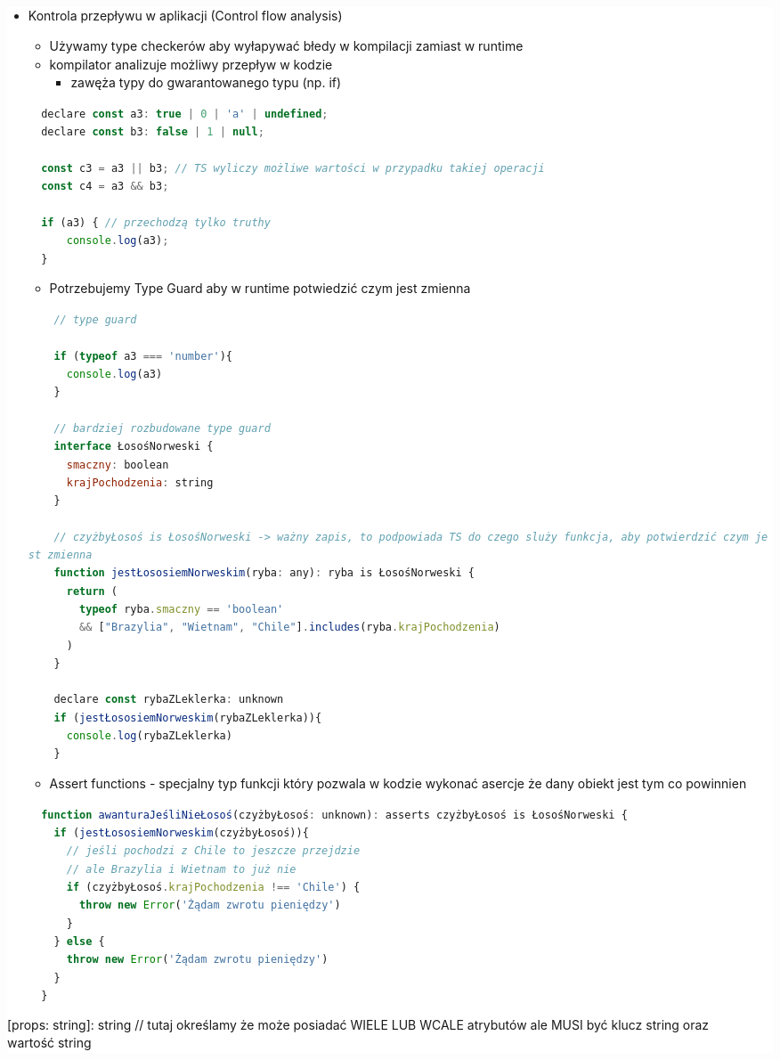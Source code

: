 -   Kontrola przepływu w aplikacji (Control flow analysis)

    -   Używamy type checkerów aby wyłapywać błedy w kompilacji zamiast w runtime
    -   kompilator analizuje możliwy przepływ w kodzie
        -   zawęża typy do gwarantowanego typu (np. if)

    ```js
      declare const a3: true | 0 | 'a' | undefined;
      declare const b3: false | 1 | null;

      const c3 = a3 || b3; // TS wyliczy możliwe wartości w przypadku takiej operacji
      const c4 = a3 && b3;

      if (a3) { // przechodzą tylko truthy
          console.log(a3);
      }

    ```

    -   Potrzebujemy Type Guard aby w runtime potwiedzić czym jest zmienna

    ```js
        // type guard

        if (typeof a3 === 'number'){
          console.log(a3)
        }

        // bardziej rozbudowane type guard
        interface ŁosośNorweski {
          smaczny: boolean
          krajPochodzenia: string
        }

        // czyżbyŁosoś is ŁosośNorweski -> ważny zapis, to podpowiada TS do czego sluży funkcja, aby potwierdzić czym jest zmienna
        function jestŁososiemNorweskim(ryba: any): ryba is ŁosośNorweski {
          return (
            typeof ryba.smaczny == 'boolean'
            && ["Brazylia", "Wietnam", "Chile"].includes(ryba.krajPochodzenia)
          )
        }

        declare const rybaZLeklerka: unknown
        if (jestŁososiemNorweskim(rybaZLeklerka)){
          console.log(rybaZLeklerka)
        }
    ```

    -   Assert functions - specjalny typ funkcji który pozwala w kodzie wykonać asercje że dany obiekt jest tym co powinnien

    ```js
      function awanturaJeśliNieŁosoś(czyżbyŁosoś: unknown): asserts czyżbyŁosoś is ŁosośNorweski {
        if (jestŁososiemNorweskim(czyżbyŁosoś)){
          // jeśli pochodzi z Chile to jeszcze przejdzie
          // ale Brazylia i Wietnam to już nie
          if (czyżbyŁosoś.krajPochodzenia !== 'Chile') {
            throw new Error('Żądam zwrotu pieniędzy')
          }
        } else {
          throw new Error('Żądam zwrotu pieniędzy')
        }
      }


  [props: string]: string // tutaj określamy że może posiadać WIELE LUB WCALE atrybutów ale MUSI być klucz string oraz wartość string